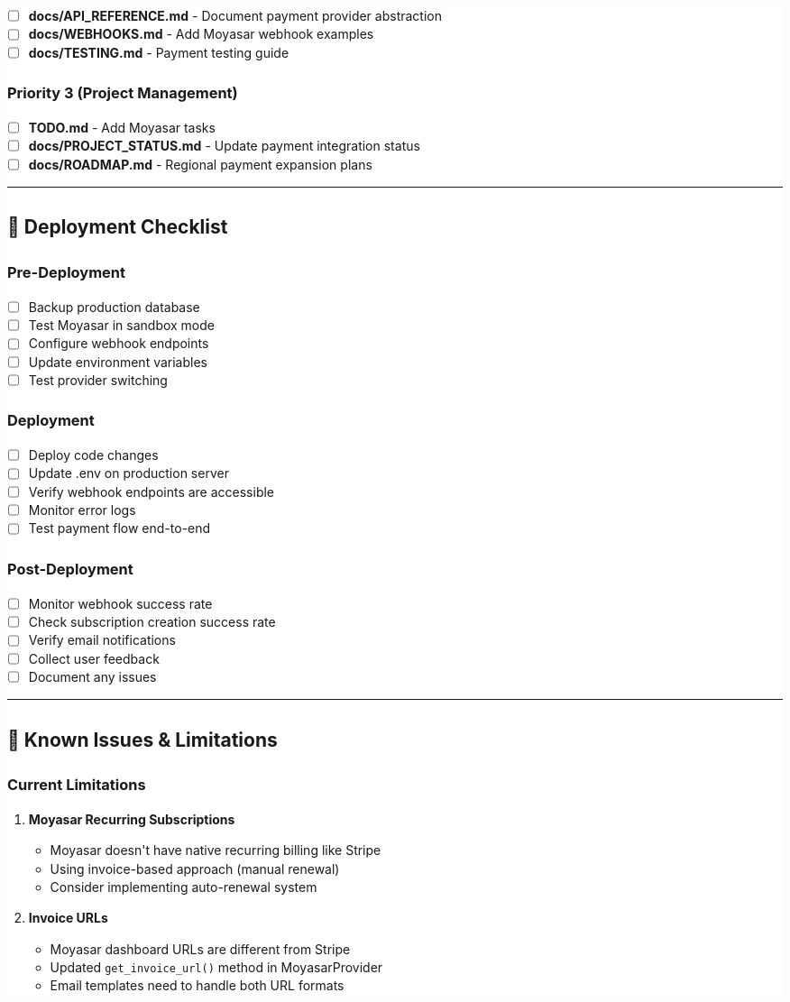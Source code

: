 - [ ] **docs/API_REFERENCE.md** - Document payment provider abstraction
- [ ] **docs/WEBHOOKS.md** - Add Moyasar webhook examples
- [ ] **docs/TESTING.md** - Payment testing guide

### Priority 3 (Project Management)

- [ ] **TODO.md** - Add Moyasar tasks
- [ ] **docs/PROJECT_STATUS.md** - Update payment integration status
- [ ] **docs/ROADMAP.md** - Regional payment expansion plans

---

## 🚀 Deployment Checklist

### Pre-Deployment

- [ ] Backup production database
- [ ] Test Moyasar in sandbox mode
- [ ] Configure webhook endpoints
- [ ] Update environment variables
- [ ] Test provider switching

### Deployment

- [ ] Deploy code changes
- [ ] Update .env on production server
- [ ] Verify webhook endpoints are accessible
- [ ] Monitor error logs
- [ ] Test payment flow end-to-end

### Post-Deployment

- [ ] Monitor webhook success rate
- [ ] Check subscription creation success rate
- [ ] Verify email notifications
- [ ] Collect user feedback
- [ ] Document any issues

---

## 🐛 Known Issues & Limitations

### Current Limitations

1. **Moyasar Recurring Subscriptions**
   - Moyasar doesn't have native recurring billing like Stripe
   - Using invoice-based approach (manual renewal)
   - Consider implementing auto-renewal system

2. **Invoice URLs**
   - Moyasar dashboard URLs are different from Stripe
   - Updated `get_invoice_url()` method in MoyasarProvider
   - Email templates need to handle both URL formats
